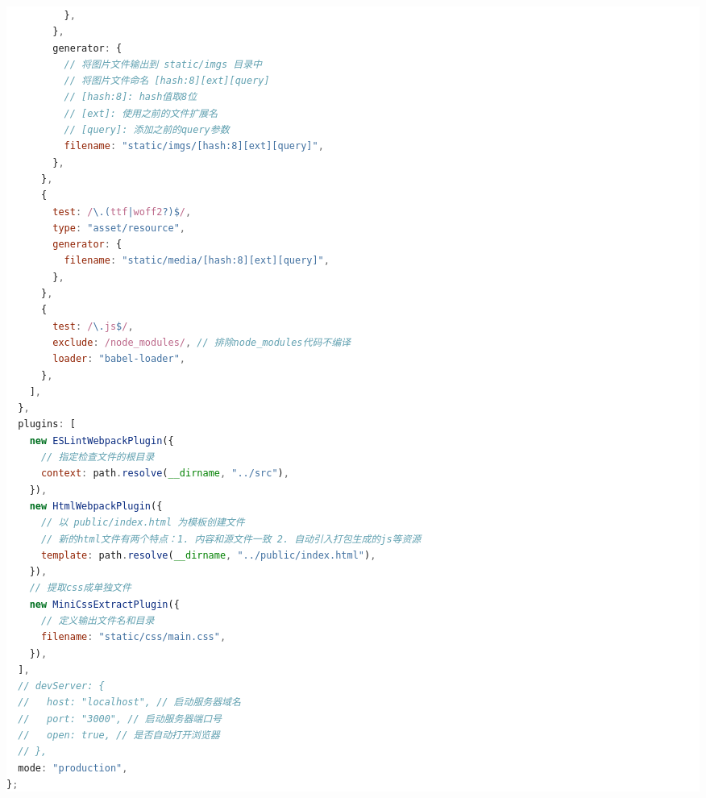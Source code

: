 ```js
          },
        },
        generator: {
          // 将图片文件输出到 static/imgs 目录中
          // 将图片文件命名 [hash:8][ext][query]
          // [hash:8]: hash值取8位
          // [ext]: 使用之前的文件扩展名
          // [query]: 添加之前的query参数
          filename: "static/imgs/[hash:8][ext][query]",
        },
      },
      {
        test: /\.(ttf|woff2?)$/,
        type: "asset/resource",
        generator: {
          filename: "static/media/[hash:8][ext][query]",
        },
      },
      {
        test: /\.js$/,
        exclude: /node_modules/, // 排除node_modules代码不编译
        loader: "babel-loader",
      },
    ],
  },
  plugins: [
    new ESLintWebpackPlugin({
      // 指定检查文件的根目录
      context: path.resolve(__dirname, "../src"),
    }),
    new HtmlWebpackPlugin({
      // 以 public/index.html 为模板创建文件
      // 新的html文件有两个特点：1. 内容和源文件一致 2. 自动引入打包生成的js等资源
      template: path.resolve(__dirname, "../public/index.html"),
    }),
    // 提取css成单独文件
    new MiniCssExtractPlugin({
      // 定义输出文件名和目录
      filename: "static/css/main.css",
    }),
  ],
  // devServer: {
  //   host: "localhost", // 启动服务器域名
  //   port: "3000", // 启动服务器端口号
  //   open: true, // 是否自动打开浏览器
  // },
  mode: "production",
};
```

